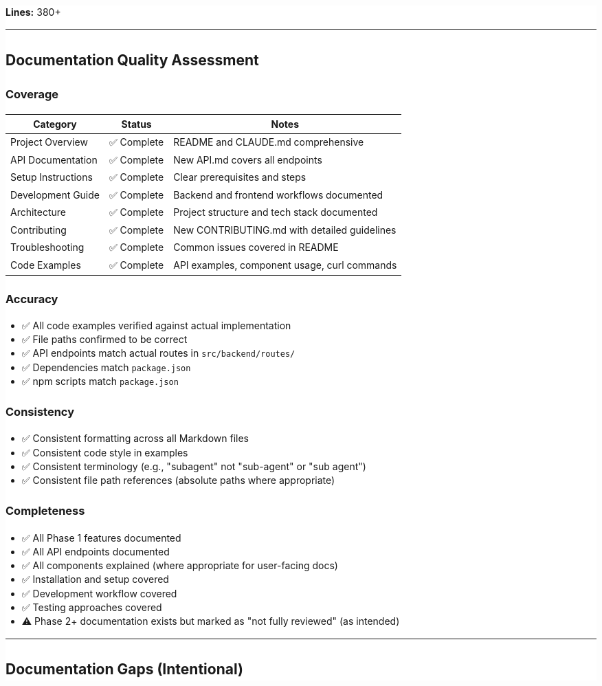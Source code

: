 **Lines:** 380+

---

## Documentation Quality Assessment

### Coverage

| Category | Status | Notes |
|----------|--------|-------|
| Project Overview | ✅ Complete | README and CLAUDE.md comprehensive |
| API Documentation | ✅ Complete | New API.md covers all endpoints |
| Setup Instructions | ✅ Complete | Clear prerequisites and steps |
| Development Guide | ✅ Complete | Backend and frontend workflows documented |
| Architecture | ✅ Complete | Project structure and tech stack documented |
| Contributing | ✅ Complete | New CONTRIBUTING.md with detailed guidelines |
| Troubleshooting | ✅ Complete | Common issues covered in README |
| Code Examples | ✅ Complete | API examples, component usage, curl commands |

### Accuracy

- ✅ All code examples verified against actual implementation
- ✅ File paths confirmed to be correct
- ✅ API endpoints match actual routes in `src/backend/routes/`
- ✅ Dependencies match `package.json`
- ✅ npm scripts match `package.json`

### Consistency

- ✅ Consistent formatting across all Markdown files
- ✅ Consistent code style in examples
- ✅ Consistent terminology (e.g., "subagent" not "sub-agent" or "sub agent")
- ✅ Consistent file path references (absolute paths where appropriate)

### Completeness

- ✅ All Phase 1 features documented
- ✅ All API endpoints documented
- ✅ All components explained (where appropriate for user-facing docs)
- ✅ Installation and setup covered
- ✅ Development workflow covered
- ✅ Testing approaches covered
- ⚠️ Phase 2+ documentation exists but marked as "not fully reviewed" (as intended)

---

## Documentation Gaps (Intentional)

